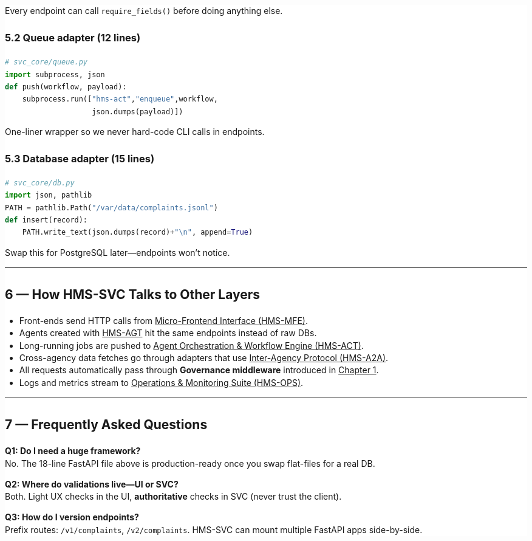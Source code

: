 Every endpoint can call `require_fields()` before doing anything else.

### 5.2 Queue adapter (12 lines)

```python
# svc_core/queue.py
import subprocess, json
def push(workflow, payload):
    subprocess.run(["hms-act","enqueue",workflow,
                    json.dumps(payload)])
```

One-liner wrapper so we never hard-code CLI calls in endpoints.

### 5.3 Database adapter (15 lines)

```python
# svc_core/db.py
import json, pathlib
PATH = pathlib.Path("/var/data/complaints.jsonl")
def insert(record):
    PATH.write_text(json.dumps(record)+"\n", append=True)
```

Swap this for PostgreSQL later—endpoints won’t notice.

---

## 6 — How HMS-SVC Talks to Other Layers

* Front-ends send HTTP calls from [Micro-Frontend Interface (HMS-MFE)](03_micro_frontend_interface__hms_mfe__.md).  
* Agents created with [HMS-AGT](05_agent_framework__hms_agt__.md) hit the same endpoints instead of raw DBs.  
* Long-running jobs are pushed to [Agent Orchestration & Workflow Engine (HMS-ACT)](06_agent_orchestration___workflow_engine__hms_act__.md).  
* Cross-agency data fetches go through adapters that use [Inter-Agency Protocol (HMS-A2A)](08_inter_agency_communication_protocol__hms_a2a__.md).  
* All requests automatically pass through **Governance middleware** introduced in [Chapter 1](01_governance_layer__ai_governance_values__.md).  
* Logs and metrics stream to [Operations & Monitoring Suite (HMS-OPS)](13_operations___monitoring_suite__hms_ops__.md).

---

## 7 — Frequently Asked Questions

**Q1: Do I need a huge framework?**  
No. The 18-line FastAPI file above is production-ready once you swap flat-files for a real DB.

**Q2: Where do validations live—UI or SVC?**  
Both. Light UX checks in the UI, **authoritative** checks in SVC (never trust the client).

**Q3: How do I version endpoints?**  
Prefix routes: `/v1/complaints`, `/v2/complaints`. HMS-SVC can mount multiple FastAPI apps side-by-side.
